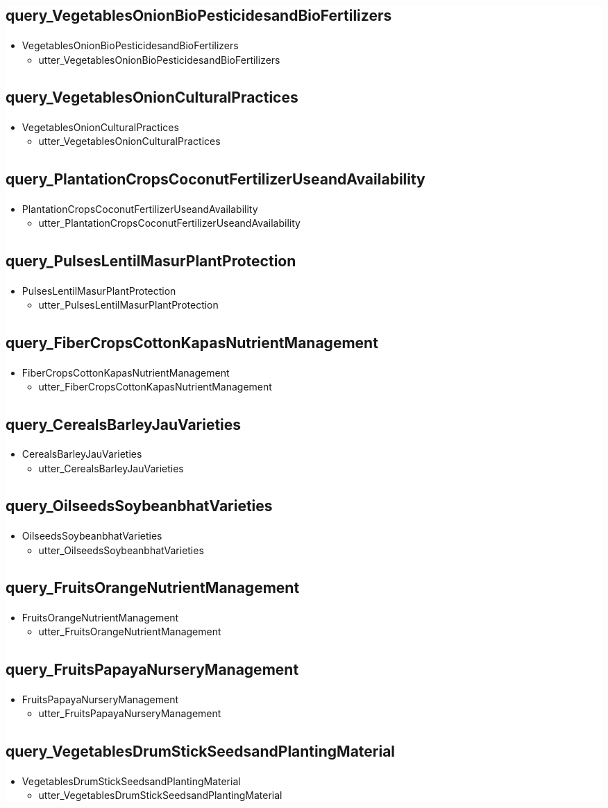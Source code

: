 
## query_VegetablesOnionBioPesticidesandBioFertilizers 
 * VegetablesOnionBioPesticidesandBioFertilizers 
   - utter_VegetablesOnionBioPesticidesandBioFertilizers 
 

## query_VegetablesOnionCulturalPractices 
 * VegetablesOnionCulturalPractices 
   - utter_VegetablesOnionCulturalPractices 
 

## query_PlantationCropsCoconutFertilizerUseandAvailability 
 * PlantationCropsCoconutFertilizerUseandAvailability 
   - utter_PlantationCropsCoconutFertilizerUseandAvailability 
 

## query_PulsesLentilMasurPlantProtection 
 * PulsesLentilMasurPlantProtection 
   - utter_PulsesLentilMasurPlantProtection 
 

## query_FiberCropsCottonKapasNutrientManagement 
 * FiberCropsCottonKapasNutrientManagement 
   - utter_FiberCropsCottonKapasNutrientManagement 
 

## query_CerealsBarleyJauVarieties 
 * CerealsBarleyJauVarieties 
   - utter_CerealsBarleyJauVarieties 
 

## query_OilseedsSoybeanbhatVarieties 
 * OilseedsSoybeanbhatVarieties 
   - utter_OilseedsSoybeanbhatVarieties 
 

## query_FruitsOrangeNutrientManagement 
 * FruitsOrangeNutrientManagement 
   - utter_FruitsOrangeNutrientManagement 
 

## query_FruitsPapayaNurseryManagement 
 * FruitsPapayaNurseryManagement 
   - utter_FruitsPapayaNurseryManagement 
 

## query_VegetablesDrumStickSeedsandPlantingMaterial 
 * VegetablesDrumStickSeedsandPlantingMaterial 
   - utter_VegetablesDrumStickSeedsandPlantingMaterial 
 
